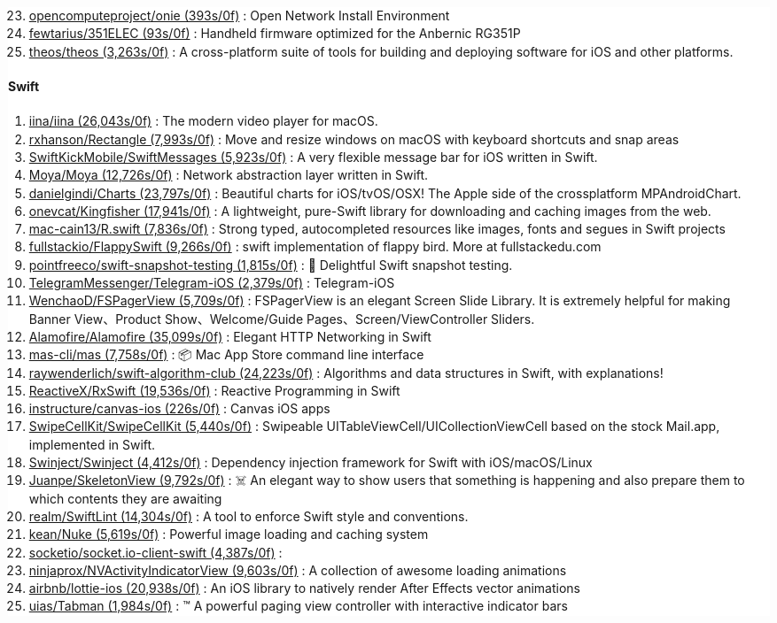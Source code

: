 23. [opencomputeproject/onie (393s/0f)](https://github.com/opencomputeproject/onie) : Open Network Install Environment
24. [fewtarius/351ELEC (93s/0f)](https://github.com/fewtarius/351ELEC) : Handheld firmware optimized for the Anbernic RG351P
25. [theos/theos (3,263s/0f)](https://github.com/theos/theos) : A cross-platform suite of tools for building and deploying software for iOS and other platforms.

#### Swift
1. [iina/iina (26,043s/0f)](https://github.com/iina/iina) : The modern video player for macOS.
2. [rxhanson/Rectangle (7,993s/0f)](https://github.com/rxhanson/Rectangle) : Move and resize windows on macOS with keyboard shortcuts and snap areas
3. [SwiftKickMobile/SwiftMessages (5,923s/0f)](https://github.com/SwiftKickMobile/SwiftMessages) : A very flexible message bar for iOS written in Swift.
4. [Moya/Moya (12,726s/0f)](https://github.com/Moya/Moya) : Network abstraction layer written in Swift.
5. [danielgindi/Charts (23,797s/0f)](https://github.com/danielgindi/Charts) : Beautiful charts for iOS/tvOS/OSX! The Apple side of the crossplatform MPAndroidChart.
6. [onevcat/Kingfisher (17,941s/0f)](https://github.com/onevcat/Kingfisher) : A lightweight, pure-Swift library for downloading and caching images from the web.
7. [mac-cain13/R.swift (7,836s/0f)](https://github.com/mac-cain13/R.swift) : Strong typed, autocompleted resources like images, fonts and segues in Swift projects
8. [fullstackio/FlappySwift (9,266s/0f)](https://github.com/fullstackio/FlappySwift) : swift implementation of flappy bird. More at fullstackedu.com
9. [pointfreeco/swift-snapshot-testing (1,815s/0f)](https://github.com/pointfreeco/swift-snapshot-testing) : 📸 Delightful Swift snapshot testing.
10. [TelegramMessenger/Telegram-iOS (2,379s/0f)](https://github.com/TelegramMessenger/Telegram-iOS) : Telegram-iOS
11. [WenchaoD/FSPagerView (5,709s/0f)](https://github.com/WenchaoD/FSPagerView) : FSPagerView is an elegant Screen Slide Library. It is extremely helpful for making Banner View、Product Show、Welcome/Guide Pages、Screen/ViewController Sliders.
12. [Alamofire/Alamofire (35,099s/0f)](https://github.com/Alamofire/Alamofire) : Elegant HTTP Networking in Swift
13. [mas-cli/mas (7,758s/0f)](https://github.com/mas-cli/mas) : 📦 Mac App Store command line interface
14. [raywenderlich/swift-algorithm-club (24,223s/0f)](https://github.com/raywenderlich/swift-algorithm-club) : Algorithms and data structures in Swift, with explanations!
15. [ReactiveX/RxSwift (19,536s/0f)](https://github.com/ReactiveX/RxSwift) : Reactive Programming in Swift
16. [instructure/canvas-ios (226s/0f)](https://github.com/instructure/canvas-ios) : Canvas iOS apps
17. [SwipeCellKit/SwipeCellKit (5,440s/0f)](https://github.com/SwipeCellKit/SwipeCellKit) : Swipeable UITableViewCell/UICollectionViewCell based on the stock Mail.app, implemented in Swift.
18. [Swinject/Swinject (4,412s/0f)](https://github.com/Swinject/Swinject) : Dependency injection framework for Swift with iOS/macOS/Linux
19. [Juanpe/SkeletonView (9,792s/0f)](https://github.com/Juanpe/SkeletonView) : ☠️ An elegant way to show users that something is happening and also prepare them to which contents they are awaiting
20. [realm/SwiftLint (14,304s/0f)](https://github.com/realm/SwiftLint) : A tool to enforce Swift style and conventions.
21. [kean/Nuke (5,619s/0f)](https://github.com/kean/Nuke) : Powerful image loading and caching system
22. [socketio/socket.io-client-swift (4,387s/0f)](https://github.com/socketio/socket.io-client-swift) : 
23. [ninjaprox/NVActivityIndicatorView (9,603s/0f)](https://github.com/ninjaprox/NVActivityIndicatorView) : A collection of awesome loading animations
24. [airbnb/lottie-ios (20,938s/0f)](https://github.com/airbnb/lottie-ios) : An iOS library to natively render After Effects vector animations
25. [uias/Tabman (1,984s/0f)](https://github.com/uias/Tabman) : ™️ A powerful paging view controller with interactive indicator bars
